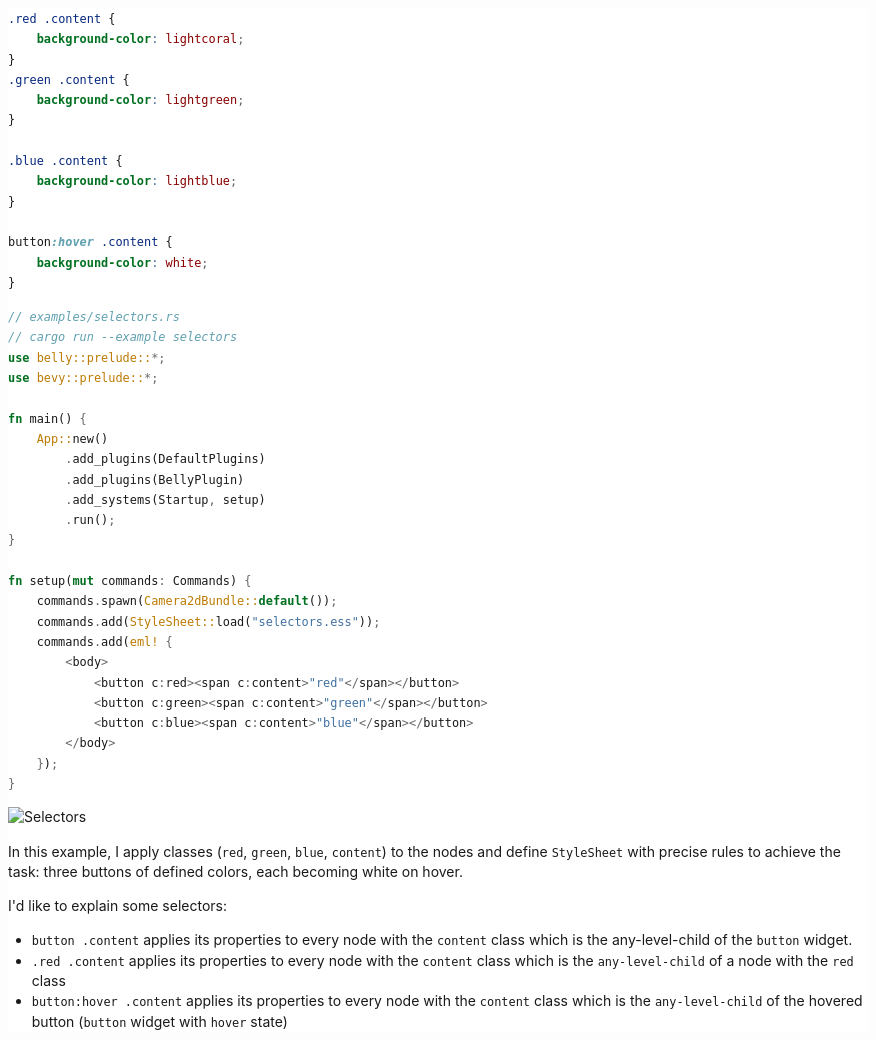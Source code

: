 ```css
.red .content {
    background-color: lightcoral;
}
.green .content {
    background-color: lightgreen;
}

.blue .content {
    background-color: lightblue;
}

button:hover .content {
    background-color: white;
}
```

```rust
// examples/selectors.rs
// cargo run --example selectors
use belly::prelude::*;
use bevy::prelude::*;

fn main() {
    App::new()
        .add_plugins(DefaultPlugins)
        .add_plugins(BellyPlugin)
        .add_systems(Startup, setup)
        .run();
}

fn setup(mut commands: Commands) {
    commands.spawn(Camera2dBundle::default());
    commands.add(StyleSheet::load("selectors.ess"));
    commands.add(eml! {
        <body>
            <button c:red><span c:content>"red"</span></button>
            <button c:green><span c:content>"green"</span></button>
            <button c:blue><span c:content>"blue"</span></button>
        </body>
    });
}
```

![Selectors](img/examples/selectors.gif)

In this example, I apply classes (`red`, `green`, `blue`, `content`) to the nodes and define `StyleSheet` with precise rules to achieve the task: three buttons of defined colors, each becoming white on hover.

I'd like to explain some selectors:

- `button .content` applies its properties to every node with the `content` class which is the any-level-child of the `button` widget.
- `.red .content` applies its properties to every node with the `content` class which is the `any-level-child` of a node with the `red` class
- `button:hover .content` applies its properties to every node with the `content` class which is the `any-level-child` of the hovered button (`button` widget with `hover` state)
